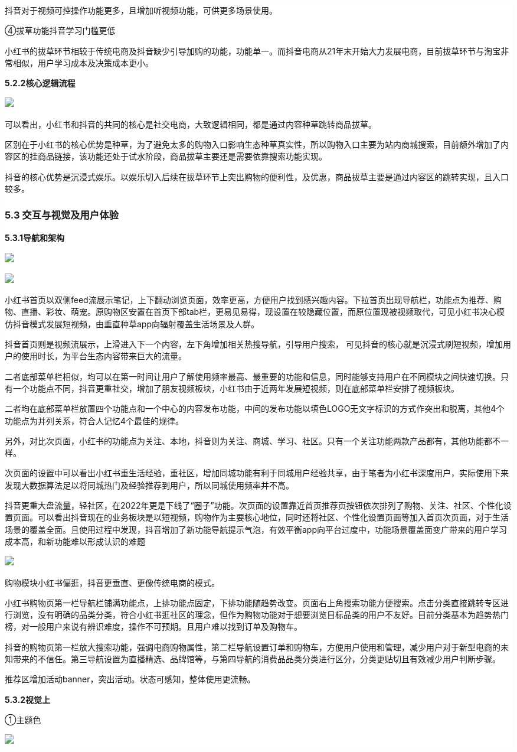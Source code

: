 抖音对于视频可控操作功能更多，且增加听视频功能，可供更多场景使用。

④拔草功能抖音学习门槛更低

小红书的拔草环节相较于传统电商及抖音缺少引导加购的功能，功能单一。而抖音电商从21年末开始大力发展电商，目前拔草环节与淘宝非常相似，用户学习成本及决策成本更小。

**5.2.2核心逻辑流程**

![](https://image.woshipm.com/2023/04/01/c743f1da-d06d-11ed-b3de-00163e0b5ff3.png)

可以看出，小红书和抖音的共同的核心是社交电商，大致逻辑相同，都是通过内容种草跳转商品拔草。

区别在于小红书的核心优势是种草，为了避免太多的购物入口影响生态种草真实性，所以购物入口主要为站内商城搜索，目前额外增加了内容区的挂商品链接，该功能还处于试水阶段，商品拔草主要还是需要依靠搜索功能实现。

抖音的核心优势是沉浸式娱乐。以娱乐切入后续在拔草环节上突出购物的便利性，及优惠，商品拔草主要是通过内容区的跳转实现，且入口较多。

### 5.3 交互与视觉及用户体验

**5.3.1导航和架构**

![](https://image.woshipm.com/2023/04/03/bd2ac2f8-d1c8-11ed-b3de-00163e0b5ff3.jpg)

![](https://image.woshipm.com/2023/04/03/c34265d8-d1c8-11ed-b3de-00163e0b5ff3.jpg)

小红书首页以双侧feed流展示笔记，上下翻动浏览页面，效率更高，方便用户找到感兴趣内容。下拉首页出现导航栏，功能点为推荐、购物、直播、彩妆、萌宠。原购物区安置在首页下部tab栏，更易见易得，现设置在较隐藏位置，而原位置现被视频取代，可见小红书决心模仿抖音模式发展短视频，由垂直种草app向辐射覆盖生活场景及人群。

抖音首页则是视频流展示，上滑进入下一个内容，左下角增加相关热搜导航，引导用户搜索， 可见抖音的核心就是沉浸式刷短视频，增加用户的使用时长，为平台生态内容带来巨大的流量。

二者底部菜单栏相似，均可以在第一时间让用户了解使用频率最高、最重要的功能和信息，同时能够支持用户在不同模块之间快速切换。只有一个功能点不同，抖音更重社交，增加了朋友视频板块，小红书由于近两年发展短视频，则在底部菜单栏安排了视频板块。

二者均在底部菜单栏放置四个功能点和一个中心的内容发布功能，中间的发布功能以填色LOGO无文字标识的方式作突出和脱离，其他4个功能点为并列关系，符合人记忆4个最佳的规律。

另外，对比次页面，小红书的功能点为关注、本地，抖音则为关注、商城、学习、社区。只有一个关注功能两款产品都有，其他功能都不一样。

次页面的设置中可以看出小红书重生活经验，重社区，增加同城功能有利于同城用户经验共享，由于笔者为小红书深度用户，实际使用下来发现大数据算法足以将同城热门及经验推荐到用户，所以同城使用频率并不高。

抖音更重大盘流量，轻社区，在2022年更是下线了“圈子”功能。次页面的设置靠近首页推荐页按钮依次排列了购物、关注、社区、个性化设置页面。可以看出抖音现在的业务板块是以短视频，购物作为主要核心地位，同时还将社区、个性化设置页面等加入首页次页面，对于生活场景的覆盖全面。且使用过程中发现，抖音增加了新功能导航提示气泡，有效平衡app向平台过度中，功能场景覆盖面变广带来的用户学习成本高，和新功能难以形成认识的难题

![](https://image.woshipm.com/2023/04/03/07bce0ba-d1cb-11ed-8850-00163e0b5ff3.png)

购物模块小红书偏逛，抖音更垂直、更像传统电商的模式。

小红书购物页第一栏导航栏铺满功能点，上排功能点固定，下排功能随趋势改变。页面右上角搜索功能方便搜索。点击分类直接跳转专区进行浏览，没有明确的品类分类，符合小红书逛社区的理念，但作为购物功能对于想要浏览目标品类的用户不友好。目前分类基本为趋势热门榜，对一般用户来说有辨识难度，操作不可预期。且用户难以找到订单及购物车。

抖音的购物页第一栏放大搜索功能，强调电商购物属性，第二栏导航设置订单和购物车，方便用户使用和管理，减少用户对于新型电商的未知带来的不信任。第三导航设置为直播精选、品牌馆等，与第四导航的消费品品类分类进行区分，分类更贴切且有效减少用户判断步骤。

推荐区增加活动banner，突出活动。状态可感知，整体使用更流畅。

**5.3.2视觉上**

①主题色

![](https://image.woshipm.com/2023/04/03/3faefe68-d1cb-11ed-b3de-00163e0b5ff3.png)
